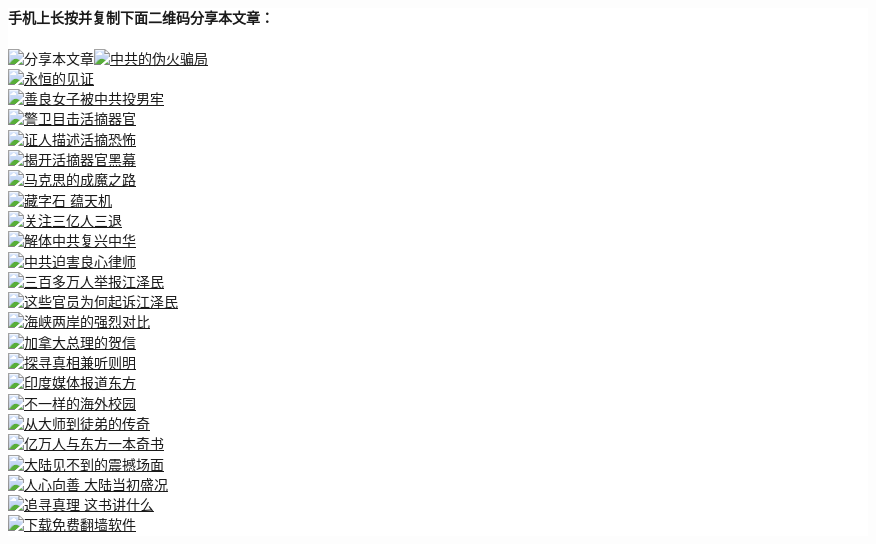 <strong>手机上长按并复制下面二维码分享本文章：</strong><br><br><img src="https://chart.apis.google.com/chart?cht=qr&chs=240x240&choe=UTF-8&chld=M|2&chl=https://github.com/19920513/djy/blob/master/gb/23/5/13/n13995704.md%231" title="分享本文章"></td><td VALIGN=TOP><a href="https://github.com/19920513/djy/blob/master/gb/16/1/21/n4622075.md?dfh#1" target="_blank"><img src="https://raw.githubusercontent.com/19920513/djy/master/gb/300/wei-f1.jpg" title="中共的伪火骗局"  alt="中共的伪火骗局"></a><br><a href="https://github.com/19920513/www/blob/master/README.md?dfh#9" target="_blank"><img src="https://raw.githubusercontent.com/19920513/djy/master/gb/300/yong-h.jpg" title="永恒的见证"  alt="永恒的见证"></a><br><a href="https://github.com/19920513/djy/blob/master/gb/13/9/29/n3974789.md?dfh#1" target="_blank"><img src="https://raw.githubusercontent.com/19920513/djy/master/gb/300/shang-lnz.jpg" title="善良女子被中共投男牢"  alt="善良女子被中共投男牢"></a><br><a href="https://github.com/19920513/djy/blob/master/gb/16/3/16/n4663449.md?dfh#1" target="_blank"><img src="https://raw.githubusercontent.com/19920513/djy/master/gb/300/huo-z3.jpg" title="警卫目击活摘器官"  alt="警卫目击活摘器官"></a><br><a href="https://github.com/19920513/djy/blob/master/gb/16/8/7/n8177641.md?dfh#1" target="_blank"><img src="https://raw.githubusercontent.com/19920513/djy/master/gb/300/huo-z4.jpg" title="证人描述活摘恐怖"  alt="证人描述活摘恐怖"></a><br><a href="https://github.com/19920513/djy/blob/master/gb/10/4/19/n2881569.md?dfh#1" target="_blank"><img src="https://raw.githubusercontent.com/19920513/djy/master/gb/300/huo-z1.jpg" title="揭开活摘器官黑幕"  alt="揭开活摘器官黑幕"></a><br><a href="https://github.com/19920513/djy/blob/master/gb/10/11/7/n3077476.md?dfh#1" target="_blank"><img src="https://raw.githubusercontent.com/19920513/djy/master/gb/300/ma-ks.jpg" title="马克思的成魔之路"  alt="马克思的成魔之路"></a><br><a href="https://github.com/19920513/djy/blob/master/gb/14/6/9/n4173977.md?dfh#1" target="_blank"><img src="https://raw.githubusercontent.com/19920513/djy/master/gb/300/chang-zs.jpg" title="藏字石 蕴天机"  alt="藏字石 蕴天机"></a><br><a href="https://github.com/19920513/djy/blob/master/gb/18/5/10/n10381511.md?dfh#1" target="_blank"><img src="https://raw.githubusercontent.com/19920513/djy/master/gb/300/st1.jpg" title="关注三亿人三退"  alt="关注三亿人三退"></a><br><a href="https://github.com/19920513/djy/blob/master/gb/18/3/21/n10237682.md?dfh#1" target="_blank"><img src="https://raw.githubusercontent.com/19920513/djy/master/gb/300/jie-t.jpg" title="解体中共复兴中华"  alt="解体中共复兴中华"></a><br><a href="https://github.com/19920513/djy/blob/master/gb/9/2/9/n2422991.md?dfh#1" target="_blank"><img src="https://raw.githubusercontent.com/19920513/djy/master/gb/300/gao-zs.jpg" title="中共迫害良心律师"  alt="中共迫害良心律师"></a><br><a href="https://github.com/19920513/djy/blob/master/gb/18/12/9/n10900044.md?dfh#1" target="_blank"><img src="https://raw.githubusercontent.com/19920513/djy/master/gb/300/sj1.jpg" title="三百多万人举报江泽民"  alt="三百多万人举报江泽民"></a><br><a href="https://github.com/19920513/djy/blob/master/gb/18/8/28/n10672014.md?dfh#1" target="_blank"><img src="https://raw.githubusercontent.com/19920513/djy/master/gb/300/sj2.jpg" title="这些官员为何起诉江泽民"  alt="这些官员为何起诉江泽民"></a><br><a href="https://github.com/19920513/djy/blob/master/gb/8/12/18/n2367165.md?dfh#1" target="_blank"><img src="https://raw.githubusercontent.com/19920513/djy/master/gb/300/liangan.jpg" title="海峡两岸的强烈对比"  alt="海峡两岸的强烈对比"></a><br><a href="https://github.com/19920513/djy/blob/master/gb/15/12/10/n4593139.md?dfh#1" target="_blank"><img src="https://raw.githubusercontent.com/19920513/djy/master/gb/300/jia-ndzl.jpg" title="加拿大总理的贺信"  alt="加拿大总理的贺信"></a><br><a href="https://github.com/19920513/djy/blob/master/gb/11/6/17/n3289382.md?dfh#1" target="_blank"><img src="https://raw.githubusercontent.com/19920513/djy/master/gb/300/xiao-wd.jpg" title="探寻真相兼听则明"  alt="探寻真相兼听则明"></a><br><a href="https://github.com/19920513/djy/blob/master/gb/18/10/27/n10812623.md?dfh#1" target="_blank"><img src="https://raw.githubusercontent.com/19920513/djy/master/gb/300/yindu.jpg" title="印度媒体报道东方"  alt="印度媒体报道东方"></a><br><a href="https://github.com/19920513/djy/blob/master/gb/18/6/9/n10469652.md?dfh#1" target="_blank"><img src="https://raw.githubusercontent.com/19920513/djy/master/gb/300/xie-j.jpg" title="不一样的海外校园"  alt="不一样的海外校园"></a><br><a href="https://github.com/19920513/djy/blob/master/gb/7/4/5/n1669415.md?dfh#1" target="_blank"><img src="https://raw.githubusercontent.com/19920513/djy/master/gb/300/li-up.jpg" title="从大师到徒弟的传奇"  alt="从大师到徒弟的传奇"></a><br><a href="https://github.com/19920513/djy/blob/master/gb/17/5/26/n9191512.md?dfh#1" target="_blank"><img src="https://raw.githubusercontent.com/19920513/djy/master/gb/300/zfl2.jpg" title="亿万人与东方一本奇书"  alt="亿万人与东方一本奇书"></a><br><a href="https://github.com/19920513/djy/blob/master/gb/13/11/27/n4020290.md?dfh#1" target="_blank"><img src="https://raw.githubusercontent.com/19920513/djy/master/gb/300/zhen-h.jpg" title="大陆见不到的震撼场面"  alt="大陆见不到的震撼场面"></a><br><a href="https://github.com/19920513/djy/blob/master/gb/15/7/17/n4482910.md?dfh#1" target="_blank"><img src="https://raw.githubusercontent.com/19920513/djy/master/gb/300/dalu-sk.jpg" title="人心向善 大陆当初盛况"  alt="人心向善 大陆当初盛况"></a><br><a href="https://github.com/19920513/djy/blob/master/gb/19/1/5/n10955468.md?dfh#1" target="_blank"><img src="https://raw.githubusercontent.com/19920513/djy/master/gb/300/zfl1.jpg" title="追寻真理 这书讲什么"  alt="追寻真理 这书讲什么"></a><br><a href="https://github.com/19920513/www/blob/master/README.md?dfh#1" target="_blank"><img src="https://raw.githubusercontent.com/19920513/djy/master/gb/300/fq1.jpg" title="下载免费翻墙软件"  alt="下载免费翻墙软件"></a><br></td></tr></table>
